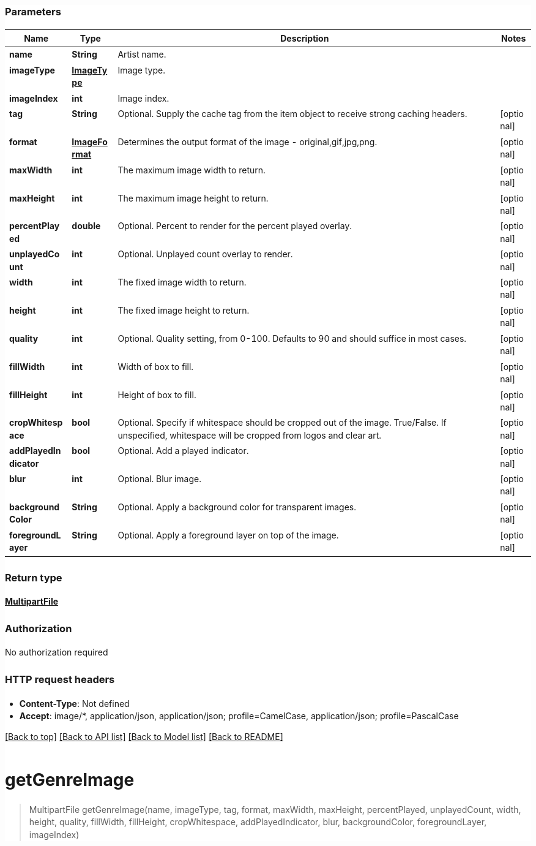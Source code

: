 ### Parameters

Name | Type | Description  | Notes
------------- | ------------- | ------------- | -------------
 **name** | **String**| Artist name. | 
 **imageType** | [**ImageType**](.md)| Image type. | 
 **imageIndex** | **int**| Image index. | 
 **tag** | **String**| Optional. Supply the cache tag from the item object to receive strong caching headers. | [optional] 
 **format** | [**ImageFormat**](.md)| Determines the output format of the image - original,gif,jpg,png. | [optional] 
 **maxWidth** | **int**| The maximum image width to return. | [optional] 
 **maxHeight** | **int**| The maximum image height to return. | [optional] 
 **percentPlayed** | **double**| Optional. Percent to render for the percent played overlay. | [optional] 
 **unplayedCount** | **int**| Optional. Unplayed count overlay to render. | [optional] 
 **width** | **int**| The fixed image width to return. | [optional] 
 **height** | **int**| The fixed image height to return. | [optional] 
 **quality** | **int**| Optional. Quality setting, from 0-100. Defaults to 90 and should suffice in most cases. | [optional] 
 **fillWidth** | **int**| Width of box to fill. | [optional] 
 **fillHeight** | **int**| Height of box to fill. | [optional] 
 **cropWhitespace** | **bool**| Optional. Specify if whitespace should be cropped out of the image. True/False. If unspecified, whitespace will be cropped from logos and clear art. | [optional] 
 **addPlayedIndicator** | **bool**| Optional. Add a played indicator. | [optional] 
 **blur** | **int**| Optional. Blur image. | [optional] 
 **backgroundColor** | **String**| Optional. Apply a background color for transparent images. | [optional] 
 **foregroundLayer** | **String**| Optional. Apply a foreground layer on top of the image. | [optional] 

### Return type

[**MultipartFile**](MultipartFile.md)

### Authorization

No authorization required

### HTTP request headers

 - **Content-Type**: Not defined
 - **Accept**: image/*, application/json, application/json; profile=CamelCase, application/json; profile=PascalCase

[[Back to top]](#) [[Back to API list]](../README.md#documentation-for-api-endpoints) [[Back to Model list]](../README.md#documentation-for-models) [[Back to README]](../README.md)

# **getGenreImage**
> MultipartFile getGenreImage(name, imageType, tag, format, maxWidth, maxHeight, percentPlayed, unplayedCount, width, height, quality, fillWidth, fillHeight, cropWhitespace, addPlayedIndicator, blur, backgroundColor, foregroundLayer, imageIndex)
